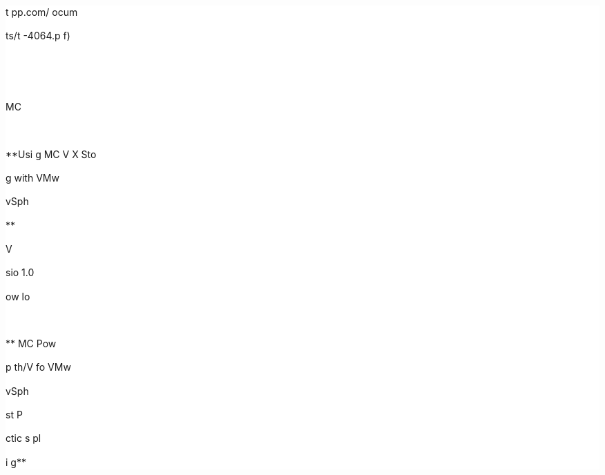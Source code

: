 t
pp.com/
ocum

ts/t
-4064.p
f)

 

 




 
MC

 

**Usi
g 
MC V
X Sto

g
 with VMw


 vSph


**

V

sio
 1.0


ow
lo



 

**
MC Pow

p
th/V
 fo
 VMw


 vSph


 

st P

ctic
s pl


i
g**
